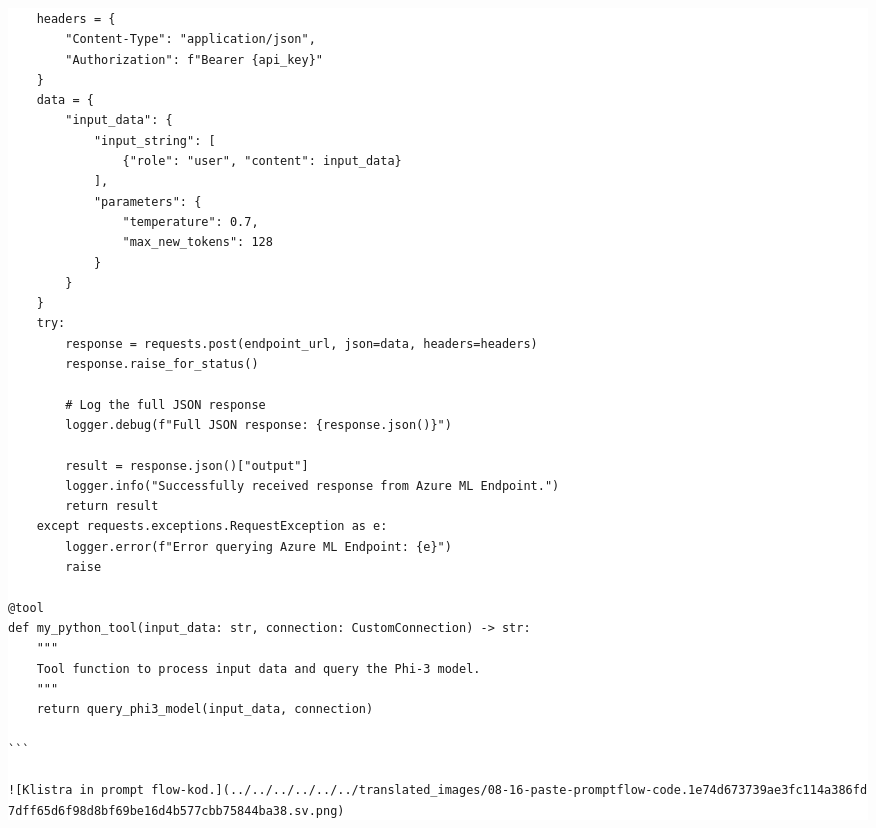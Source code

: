         headers = {
            "Content-Type": "application/json",
            "Authorization": f"Bearer {api_key}"
        }
        data = {
            "input_data": {
                "input_string": [
                    {"role": "user", "content": input_data}
                ],
                "parameters": {
                    "temperature": 0.7,
                    "max_new_tokens": 128
                }
            }
        }
        try:
            response = requests.post(endpoint_url, json=data, headers=headers)
            response.raise_for_status()
            
            # Log the full JSON response
            logger.debug(f"Full JSON response: {response.json()}")

            result = response.json()["output"]
            logger.info("Successfully received response from Azure ML Endpoint.")
            return result
        except requests.exceptions.RequestException as e:
            logger.error(f"Error querying Azure ML Endpoint: {e}")
            raise

    @tool
    def my_python_tool(input_data: str, connection: CustomConnection) -> str:
        """
        Tool function to process input data and query the Phi-3 model.
        """
        return query_phi3_model(input_data, connection)

    ```

    ![Klistra in prompt flow-kod.](../../../../../../translated_images/08-16-paste-promptflow-code.1e74d673739ae3fc114a386fd7dff65d6f98d8bf69be16d4b577cbb75844ba38.sv.png)
